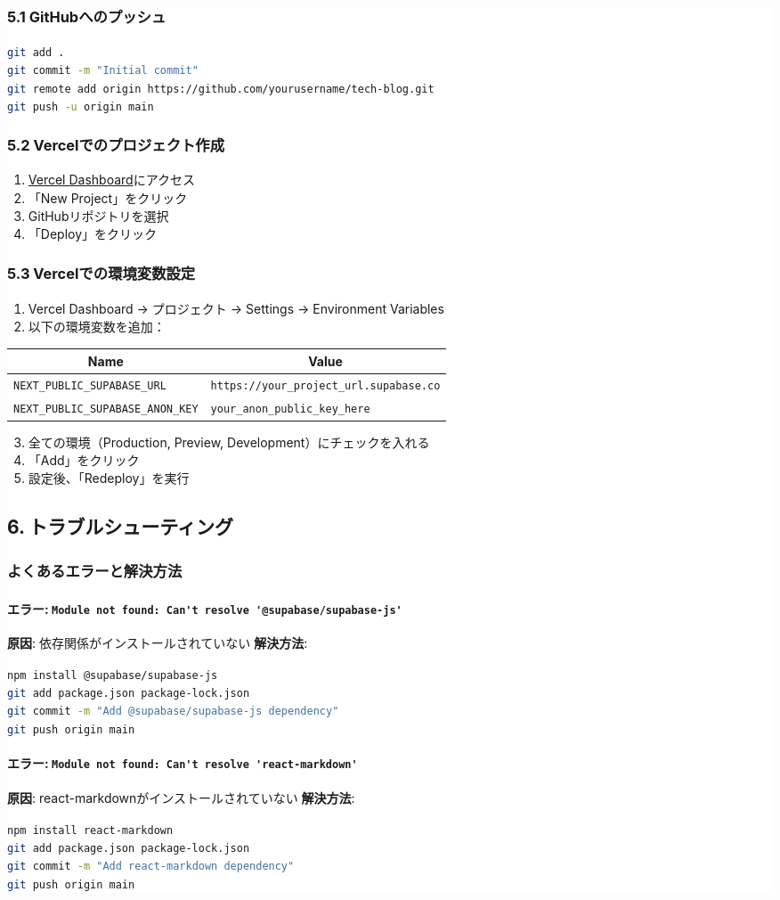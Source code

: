 ### 5.1 GitHubへのプッシュ
```bash
git add .
git commit -m "Initial commit"
git remote add origin https://github.com/yourusername/tech-blog.git
git push -u origin main
```

### 5.2 Vercelでのプロジェクト作成
1. [Vercel Dashboard](https://vercel.com)にアクセス
2. 「New Project」をクリック
3. GitHubリポジトリを選択
4. 「Deploy」をクリック

### 5.3 Vercelでの環境変数設定
1. Vercel Dashboard → プロジェクト → Settings → Environment Variables
2. 以下の環境変数を追加：

| Name | Value |
|------|-------|
| `NEXT_PUBLIC_SUPABASE_URL` | `https://your_project_url.supabase.co` |
| `NEXT_PUBLIC_SUPABASE_ANON_KEY` | `your_anon_public_key_here` |

3. 全ての環境（Production, Preview, Development）にチェックを入れる
4. 「Add」をクリック
5. 設定後、「Redeploy」を実行

## 6. トラブルシューティング

### よくあるエラーと解決方法

#### エラー: `Module not found: Can't resolve '@supabase/supabase-js'`
**原因**: 依存関係がインストールされていない
**解決方法**:
```bash
npm install @supabase/supabase-js
git add package.json package-lock.json
git commit -m "Add @supabase/supabase-js dependency"
git push origin main
```

#### エラー: `Module not found: Can't resolve 'react-markdown'`
**原因**: react-markdownがインストールされていない
**解決方法**:
```bash
npm install react-markdown
git add package.json package-lock.json
git commit -m "Add react-markdown dependency"
git push origin main
```
